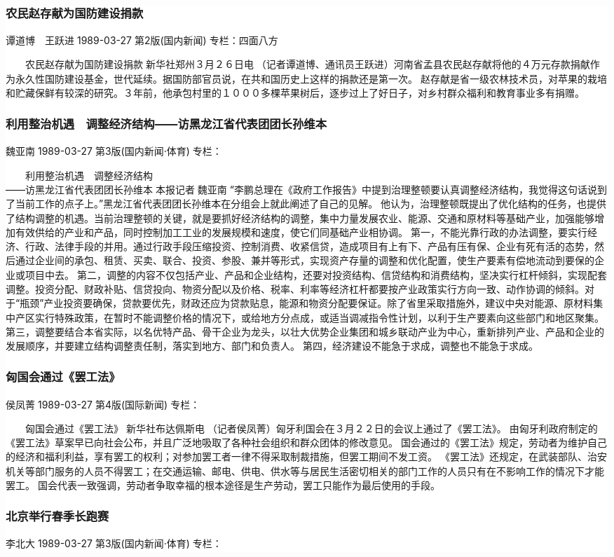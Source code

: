 
### 农民赵存献为国防建设捐款
谭道博　王跃进
1989-03-27
第2版(国内新闻)
专栏：四面八方

　　农民赵存献为国防建设捐款
    新华社郑州３月２６日电  （记者谭道博、通讯员王跃进）河南省孟县农民赵存献将他的４万元存款捐献作为永久性国防建设基金，世代延续。据国防部官员说，在共和国历史上这样的捐款还是第一次。
    赵存献是省一级农林技术员，对苹果的栽培和贮藏保鲜有较深的研究。３年前，他承包村里的１０００多棵苹果树后，逐步过上了好日子，对乡村群众福利和教育事业多有捐赠。


### 利用整治机遇　调整经济结构——访黑龙江省代表团团长孙维本
魏亚南
1989-03-27
第3版(国内新闻·体育)
专栏：

　　利用整治机遇　调整经济结构        
    ——访黑龙江省代表团团长孙维本
    本报记者  魏亚南
    “李鹏总理在《政府工作报告》中提到治理整顿要认真调整经济结构，我觉得这句话说到了当前工作的点子上。”黑龙江省代表团团长孙维本在分组会上就此阐述了自己的见解。
    他认为，治理整顿既提出了优化结构的任务，也提供了结构调整的机遇。当前治理整顿的关键，就是要抓好经济结构的调整，集中力量发展农业、能源、交通和原材料等基础产业，加强能够增加有效供给的产业和产品，同时控制加工工业的发展规模和速度，使它们同基础产业相协调。
    第一，不能光靠行政的办法调整，要实行经济、行政、法律手段的并用。通过行政手段压缩投资、控制消费、收紧信贷，造成项目有上有下、产品有压有保、企业有死有活的态势，然后通过企业间的承包、租赁、买卖、联合、投资、参股、兼并等形式，实现资产存量的调整和优化配置，使生产要素有偿地流动到要保的企业或项目中去。
    第二，调整的内容不仅包括产业、产品和企业结构，还要对投资结构、信贷结构和消费结构，坚决实行杠杆倾斜，实现配套调整。投资分配、财政补贴、信贷投向、物资分配以及价格、税率、利率等经济杠杆都要按产业政策实行方向一致、动作协调的倾斜。对于“瓶颈”产业投资要确保，贷款要优先，财政还应为贷款贴息，能源和物资分配要保证。除了省里采取措施外，建议中央对能源、原材料集中产区实行特殊政策，在暂时不能调整价格的情况下，或给地方分点成，或适当调减指令性计划，以利于生产要素向这些部门和地区聚集。
    第三，调整要结合本省实际，以名优特产品、骨干企业为龙头，以壮大优势企业集团和城乡联动产业为中心，重新排列产业、产品和企业的发展顺序，并要建立结构调整责任制，落实到地方、部门和负责人。
    第四，经济建设不能急于求成，调整也不能急于求成。


### 匈国会通过《罢工法》
侯凤菁
1989-03-27
第4版(国际新闻)
专栏：

　　匈国会通过《罢工法》
    新华社布达佩斯电  （记者侯凤菁）匈牙利国会在３月２２日的会议上通过了《罢工法》。
    由匈牙利政府制定的《罢工法》草案早已向社会公布，并且广泛地吸取了各种社会组织和群众团体的修改意见。
    国会通过的《罢工法》规定，劳动者为维护自己的经济和福利利益，享有罢工的权利；对参加罢工者一律不得采取制裁措施，但罢工期间不发工资。
    《罢工法》还规定，在武装部队、治安机关等部门服务的人员不得罢工；在交通运输、邮电、供电、供水等与居民生活密切相关的部门工作的人员只有在不影响工作的情况下才能罢工。
    国会代表一致强调，劳动者争取幸福的根本途径是生产劳动，罢工只能作为最后使用的手段。


### 北京举行春季长跑赛
李北大
1989-03-27
第3版(国内新闻·体育)
专栏：
